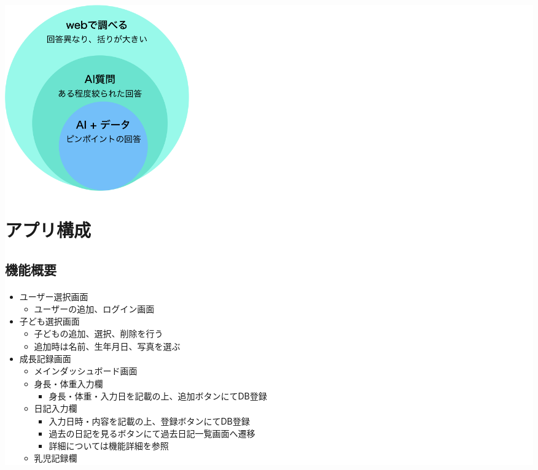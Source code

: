 <img src="media/image.png" width="300">

# アプリ構成
## 機能概要
- ユーザー選択画面
  - ユーザーの追加、ログイン画面
- 子ども選択画面
  - 子どもの追加、選択、削除を行う
  - 追加時は名前、生年月日、写真を選ぶ
- 成長記録画面
  - メインダッシュボード画面
  - 身長・体重入力欄
    - 身長・体重・入力日を記載の上、追加ボタンにてDB登録
  - 日記入力欄
    - 入力日時・内容を記載の上、登録ボタンにてDB登録
    - 過去の日記を見るボタンにて過去日記一覧画面へ遷移
    - 詳細については機能詳細を参照
  - 乳児記録欄